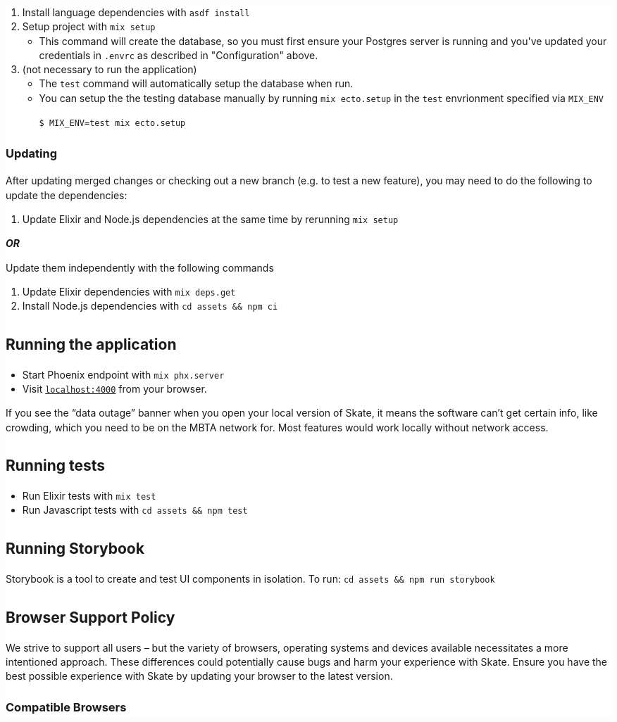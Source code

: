 1. Install language dependencies with `asdf install`
1. Setup project with `mix setup`
	- This command will create the database, so you must first ensure your Postgres server is running and you've updated your credentials in `.envrc` as described in "Configuration" above.
1. (not necessary to run the application) 
	- The `test` command will automatically setup the database when run. 
	- You can setup the the testing database manually by running `mix ecto.setup` in the `test` envrionment 
		specified via `MIX_ENV`
		```
		$ MIX_ENV=test mix ecto.setup
		```
### Updating

After updating merged changes or checking out a new branch (e.g. to test a new feature), you may need to do the following to update the dependencies:

1. Update Elixir and Node.js dependencies at the same time by rerunning `mix setup`

___OR___

Update them independently with the following commands
1. Update Elixir dependencies with `mix deps.get`
1. Install Node.js dependencies with `cd assets && npm ci` 

## Running the application

- Start Phoenix endpoint with `` mix phx.server ``
- Visit [`localhost:4000`](http://localhost:4000) from your browser.

If you see the “data outage” banner when you open your local version of Skate, it means the software can’t get certain info, like crowding, which you need to be on the MBTA network for. Most features would work locally without network access.  

## Running tests

- Run Elixir tests with `` mix test ``
- Run Javascript tests with `cd assets && npm test`

## Running Storybook

Storybook is a tool to create and test UI components in isolation. To run: `cd assets && npm run storybook`

## Browser Support Policy

We strive to support all users – but the variety of browsers, operating systems and devices available necessitates a more intentioned approach. These differences could potentially cause bugs and harm your experience with Skate. Ensure you have the best possible experience with Skate by updating your browser to the latest version.

### Compatible Browsers
